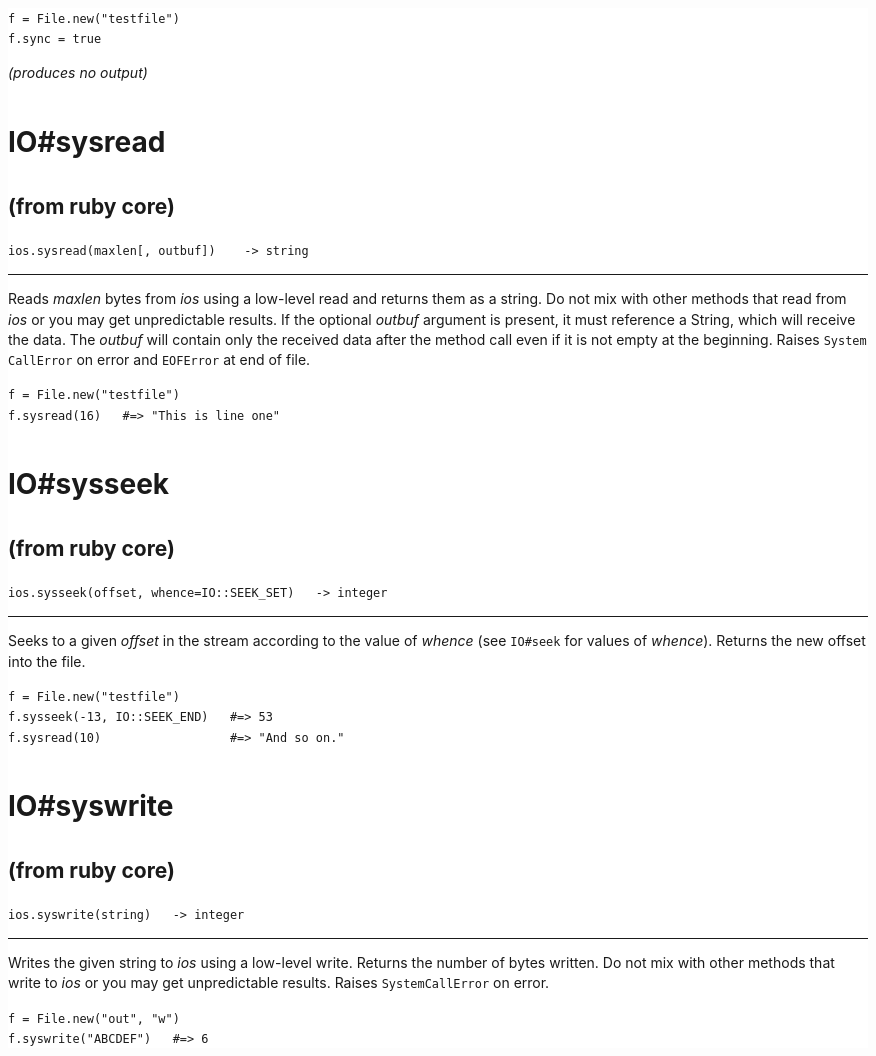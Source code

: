     f = File.new("testfile")
    f.sync = true

*(produces no output)*


# IO#sysread

(from ruby core)
---
    ios.sysread(maxlen[, outbuf])    -> string

---

Reads *maxlen* bytes from *ios* using a low-level read and returns them as a
string.  Do not mix with other methods that read from *ios* or you may get
unpredictable results. If the optional *outbuf* argument is present, it must
reference a String, which will receive the data. The *outbuf* will contain
only the received data after the method call even if it is not empty at the
beginning. Raises `SystemCallError` on error and `EOFError` at end of file.

    f = File.new("testfile")
    f.sysread(16)   #=> "This is line one"


# IO#sysseek

(from ruby core)
---
    ios.sysseek(offset, whence=IO::SEEK_SET)   -> integer

---

Seeks to a given *offset* in the stream according to the value of *whence*
(see `IO#seek` for values of *whence*). Returns the new offset into the file.

    f = File.new("testfile")
    f.sysseek(-13, IO::SEEK_END)   #=> 53
    f.sysread(10)                  #=> "And so on."


# IO#syswrite

(from ruby core)
---
    ios.syswrite(string)   -> integer

---

Writes the given string to *ios* using a low-level write. Returns the number
of bytes written. Do not mix with other methods that write to *ios* or you may
get unpredictable results. Raises `SystemCallError` on error.

    f = File.new("out", "w")
    f.syswrite("ABCDEF")   #=> 6
